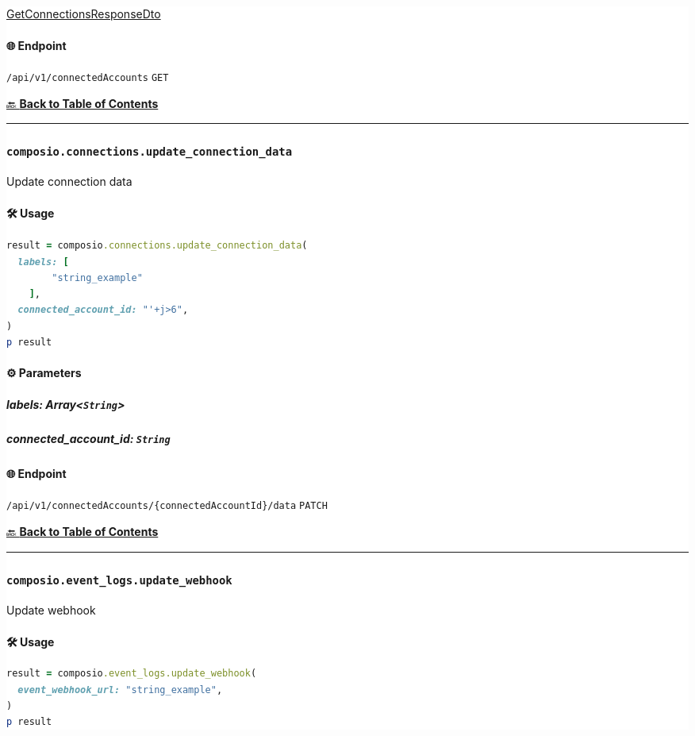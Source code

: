 [GetConnectionsResponseDto](./lib/composio/models/get_connections_response_dto.rb)

#### 🌐 Endpoint<a id="🌐-endpoint"></a>

`/api/v1/connectedAccounts` `GET`

[🔙 **Back to Table of Contents**](#table-of-contents)

---


### `composio.connections.update_connection_data`<a id="composioconnectionsupdate_connection_data"></a>

Update connection data

#### 🛠️ Usage<a id="🛠️-usage"></a>

```ruby
result = composio.connections.update_connection_data(
  labels: [
        "string_example"
    ],
  connected_account_id: "'+j>6",
)
p result
```

#### ⚙️ Parameters<a id="⚙️-parameters"></a>

##### labels: Array<`String`><a id="labels-array"></a>
##### connected_account_id: `String`<a id="connected_account_id-string"></a>
#### 🌐 Endpoint<a id="🌐-endpoint"></a>

`/api/v1/connectedAccounts/{connectedAccountId}/data` `PATCH`

[🔙 **Back to Table of Contents**](#table-of-contents)

---


### `composio.event_logs.update_webhook`<a id="composioevent_logsupdate_webhook"></a>

Update webhook

#### 🛠️ Usage<a id="🛠️-usage"></a>

```ruby
result = composio.event_logs.update_webhook(
  event_webhook_url: "string_example",
)
p result
```

